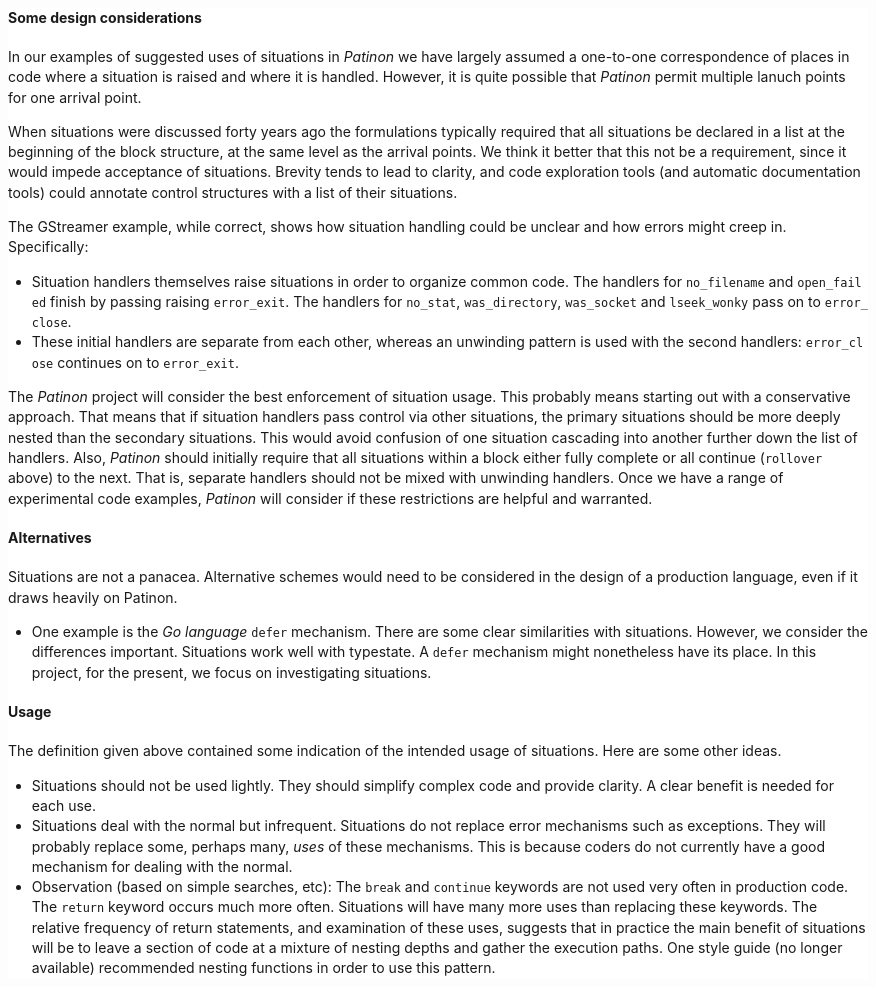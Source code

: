 #### Some design considerations

In our examples of suggested uses of situations in *Patinon* we have largely
assumed a one-to-one correspondence of places in code where a situation is
raised and where it is handled. However, it is quite possible that *Patinon*
permit multiple lanuch points for one arrival point.

When situations were discussed forty years ago the formulations typically
required that all situations be declared in a list at the beginning of the block
structure, at the same level as the arrival points. We think it better that this
not be a requirement, since it would impede acceptance of situations. Brevity
tends to lead to clarity, and code exploration tools (and automatic
documentation tools) could annotate control structures with a list of their
situations.

The GStreamer example, while correct, shows how situation handling could be
unclear and how errors might creep in. Specifically:

*   Situation handlers themselves raise situations in order to organize common
    code. The handlers for `no_filename` and `open_failed` finish by passing
    raising `error_exit`. The handlers for `no_stat`, `was_directory`,
    `was_socket` and `lseek_wonky` pass on to `error_close`.
*   These initial handlers are separate from each other, whereas an unwinding
    pattern is used with the second handlers: `error_close` continues on to
    `error_exit`.

The *Patinon* project will consider the best enforcement of situation usage.
This probably means starting out with a conservative approach. That means that
if situation handlers pass control via other situations, the primary situations
should be more deeply nested than the secondary situations. This would avoid
confusion of one situation cascading into another further down the list of
handlers. Also, *Patinon* should initially require that all situations within a
block either fully complete or all continue (`rollover` above) to the next. That
is, separate handlers should not be mixed with unwinding handlers. Once we have
a range of experimental code examples, *Patinon* will consider if these
restrictions are helpful and warranted.

#### Alternatives

Situations are not a panacea. Alternative schemes would need to be considered in
the design of a production language, even if it draws heavily on Patinon.

*   One example is the *Go language* `defer` mechanism. There are some clear
    similarities with situations. However, we consider the differences
    important. Situations work well with typestate. A `defer` mechanism might
    nonetheless have its place. In this project, for the present, we focus on
    investigating situations.

#### Usage

The definition given above contained some indication of the intended usage of
situations. Here are some other ideas.

*   Situations should not be used lightly. They should simplify complex code and
    provide clarity. A clear benefit is needed for each use.
*   Situations deal with the normal but infrequent. Situations do not replace
    error mechanisms such as exceptions. They will probably replace some,
    perhaps many, *uses* of these mechanisms. This is because coders do not
    currently have a good mechanism for dealing with the normal.
*   Observation (based on simple searches, etc): The `break` and `continue`
    keywords are not used very often in production code. The `return` keyword
    occurs much more often. Situations will have many more uses than replacing
    these keywords. The relative frequency of return statements, and examination
    of these uses, suggests that in practice the main benefit of situations will
    be to leave a section of code at a mixture of nesting depths and gather the
    execution paths. One style guide (no longer available) recommended nesting
    functions in order to use this pattern.